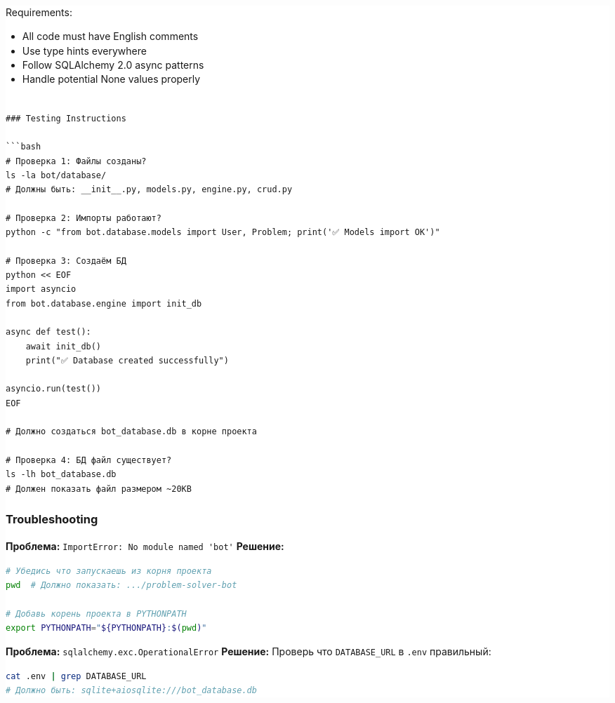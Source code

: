 Requirements:
- All code must have English comments
- Use type hints everywhere
- Follow SQLAlchemy 2.0 async patterns
- Handle potential None values properly
```

### Testing Instructions

```bash
# Проверка 1: Файлы созданы?
ls -la bot/database/
# Должны быть: __init__.py, models.py, engine.py, crud.py

# Проверка 2: Импорты работают?
python -c "from bot.database.models import User, Problem; print('✅ Models import OK')"

# Проверка 3: Создаём БД
python << EOF
import asyncio
from bot.database.engine import init_db

async def test():
    await init_db()
    print("✅ Database created successfully")

asyncio.run(test())
EOF

# Должно создаться bot_database.db в корне проекта

# Проверка 4: БД файл существует?
ls -lh bot_database.db
# Должен показать файл размером ~20KB
```

### Troubleshooting

**Проблема:** `ImportError: No module named 'bot'`
**Решение:**
```bash
# Убедись что запускаешь из корня проекта
pwd  # Должно показать: .../problem-solver-bot

# Добавь корень проекта в PYTHONPATH
export PYTHONPATH="${PYTHONPATH}:$(pwd)"
```

**Проблема:** `sqlalchemy.exc.OperationalError`
**Решение:** Проверь что `DATABASE_URL` в `.env` правильный:
```bash
cat .env | grep DATABASE_URL
# Должно быть: sqlite+aiosqlite:///bot_database.db
```
